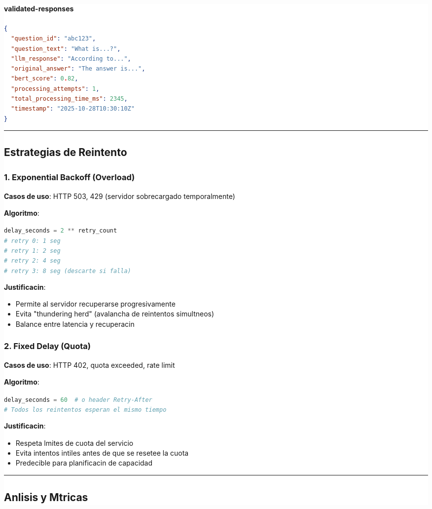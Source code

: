#### validated-responses
```json
{
  "question_id": "abc123",
  "question_text": "What is...?",
  "llm_response": "According to...",
  "original_answer": "The answer is...",
  "bert_score": 0.82,
  "processing_attempts": 1,
  "total_processing_time_ms": 2345,
  "timestamp": "2025-10-28T10:30:10Z"
}
```

---

##  Estrategias de Reintento

### 1. Exponential Backoff (Overload)

**Casos de uso**: HTTP 503, 429 (servidor sobrecargado temporalmente)

**Algoritmo**:
```python
delay_seconds = 2 ** retry_count
# retry 0: 1 seg
# retry 1: 2 seg
# retry 2: 4 seg
# retry 3: 8 seg (descarte si falla)
```

**Justificacin**:
- Permite al servidor recuperarse progresivamente
- Evita "thundering herd" (avalancha de reintentos simultneos)
- Balance entre latencia y recuperacin

### 2. Fixed Delay (Quota)

**Casos de uso**: HTTP 402, quota exceeded, rate limit

**Algoritmo**:
```python
delay_seconds = 60  # o header Retry-After
# Todos los reintentos esperan el mismo tiempo
```

**Justificacin**:
- Respeta lmites de cuota del servicio
- Evita intentos intiles antes de que se resetee la cuota
- Predecible para planificacin de capacidad

---

##  Anlisis y Mtricas

